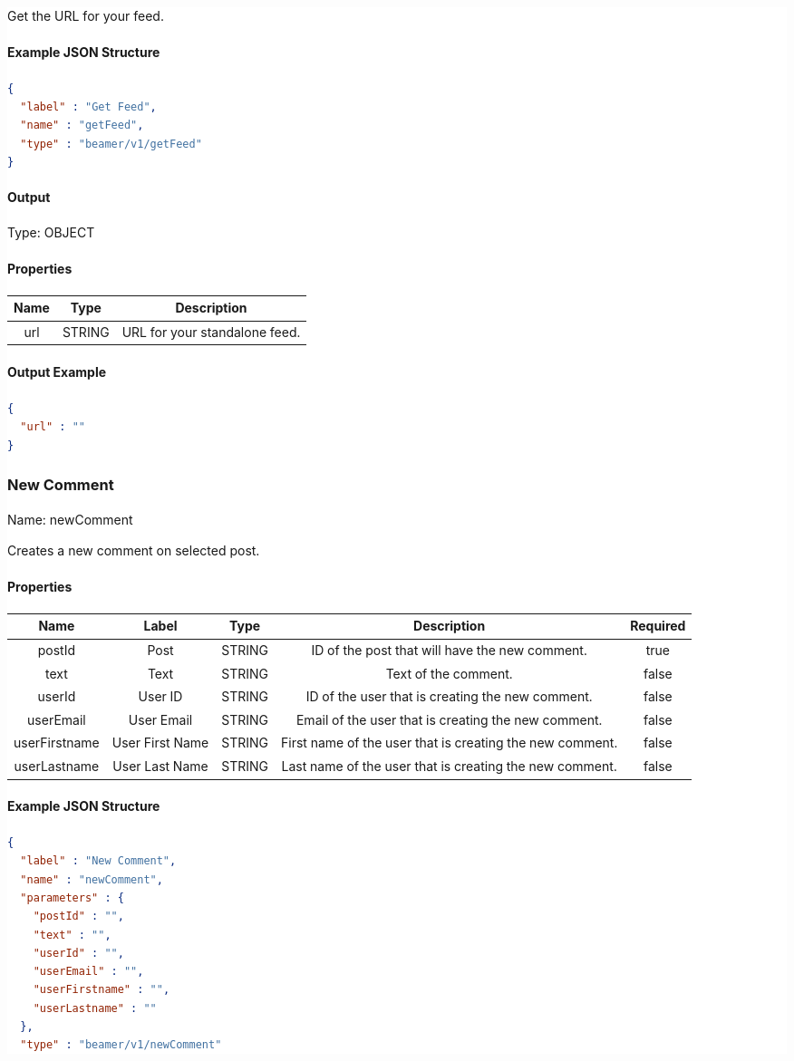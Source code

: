 Get the URL for your feed.

#### Example JSON Structure
```json
{
  "label" : "Get Feed",
  "name" : "getFeed",
  "type" : "beamer/v1/getFeed"
}
```

#### Output



Type: OBJECT


#### Properties

|     Name     |     Type     |     Description     |
|:------------:|:------------:|:-------------------:|
| url | STRING | URL for your standalone feed. |




#### Output Example
```json
{
  "url" : ""
}
```


### New Comment
Name: newComment

Creates a new comment on selected post.

#### Properties

|      Name       |      Label     |     Type     |     Description     | Required |
|:---------------:|:--------------:|:------------:|:-------------------:|:--------:|
| postId | Post | STRING | ID of the post that will have the new comment. | true |
| text | Text | STRING | Text of the comment. | false |
| userId | User ID | STRING | ID of the user that is creating the new comment. | false |
| userEmail | User Email | STRING | Email of the user that is creating the new comment. | false |
| userFirstname | User First Name | STRING | First name of the user that is creating the new comment. | false |
| userLastname | User Last Name | STRING | Last name of the user that is creating the new comment. | false |

#### Example JSON Structure
```json
{
  "label" : "New Comment",
  "name" : "newComment",
  "parameters" : {
    "postId" : "",
    "text" : "",
    "userId" : "",
    "userEmail" : "",
    "userFirstname" : "",
    "userLastname" : ""
  },
  "type" : "beamer/v1/newComment"
```
